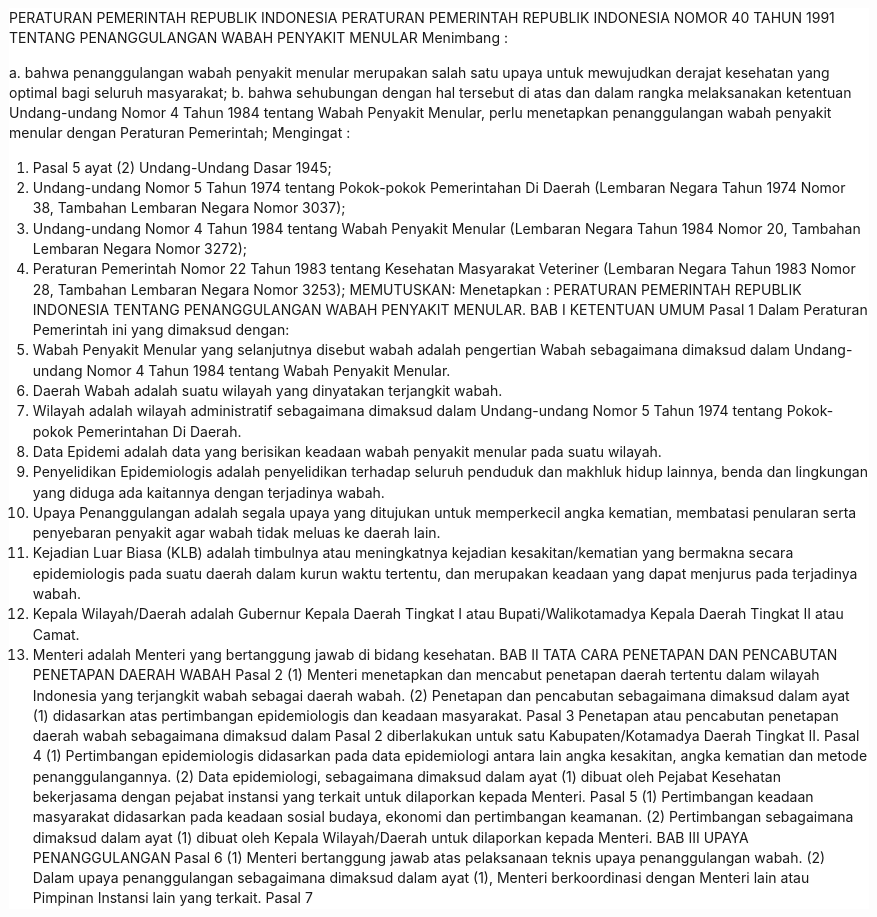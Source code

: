  PERATURAN PEMERINTAH REPUBLIK INDONESIA PERATURAN PEMERINTAH REPUBLIK INDONESIA NOMOR 40 TAHUN 1991 TENTANG PENANGGULANGAN WABAH PENYAKIT MENULAR
Menimbang :

a. bahwa penanggulangan wabah penyakit menular merupakan salah satu upaya untuk mewujudkan derajat kesehatan yang optimal bagi seluruh masyarakat;
b. bahwa sehubungan dengan hal tersebut di atas dan dalam rangka melaksanakan ketentuan Undang-undang Nomor 4 Tahun 1984 tentang Wabah Penyakit Menular, perlu menetapkan penanggulangan wabah penyakit menular dengan Peraturan Pemerintah;
Mengingat :

1. Pasal 5 ayat (2) Undang-Undang Dasar 1945;
2. Undang-undang Nomor 5 Tahun 1974 tentang Pokok-pokok Pemerintahan Di Daerah (Lembaran Negara Tahun 1974 Nomor 38, Tambahan Lembaran Negara Nomor 3037);
3. Undang-undang Nomor 4 Tahun 1984 tentang Wabah Penyakit Menular (Lembaran Negara Tahun 1984 Nomor 20, Tambahan Lembaran Negara Nomor 3272);
4. Peraturan Pemerintah Nomor 22 Tahun 1983 tentang Kesehatan Masyarakat Veteriner (Lembaran Negara Tahun 1983 Nomor 28, Tambahan Lembaran Negara Nomor 3253);
MEMUTUSKAN:
 Menetapkan : PERATURAN PEMERINTAH REPUBLIK INDONESIA TENTANG PENANGGULANGAN WABAH PENYAKIT MENULAR.
BAB I KETENTUAN UMUM
Pasal 1
Dalam Peraturan Pemerintah ini yang dimaksud dengan:
1. Wabah Penyakit Menular yang selanjutnya disebut wabah adalah pengertian Wabah sebagaimana dimaksud dalam Undang-undang Nomor 4 Tahun 1984 tentang Wabah Penyakit Menular.
2. Daerah Wabah adalah suatu wilayah yang dinyatakan terjangkit wabah.
3. Wilayah adalah wilayah administratif sebagaimana dimaksud dalam Undang-undang Nomor 5 Tahun 1974 tentang Pokok-pokok Pemerintahan Di Daerah.
4. Data Epidemi adalah data yang berisikan keadaan wabah penyakit menular pada suatu wilayah.
5. Penyelidikan Epidemiologis adalah penyelidikan terhadap seluruh penduduk dan makhluk hidup lainnya, benda dan lingkungan yang diduga ada kaitannya dengan terjadinya wabah.
6. Upaya Penanggulangan adalah segala upaya yang ditujukan untuk memperkecil angka kematian, membatasi penularan serta penyebaran penyakit agar wabah tidak meluas ke daerah lain.
7. Kejadian Luar Biasa (KLB) adalah timbulnya atau meningkatnya kejadian kesakitan/kematian yang bermakna secara epidemiologis pada suatu daerah dalam kurun waktu tertentu, dan merupakan keadaan yang dapat menjurus pada terjadinya wabah.
8. Kepala Wilayah/Daerah adalah Gubernur Kepala Daerah Tingkat I atau Bupati/Walikotamadya Kepala Daerah Tingkat II atau Camat.
9. Menteri adalah Menteri yang bertanggung jawab di bidang kesehatan.
BAB II TATA CARA PENETAPAN DAN PENCABUTAN PENETAPAN DAERAH WABAH
Pasal 2
(1) Menteri menetapkan dan mencabut penetapan daerah tertentu dalam wilayah Indonesia yang terjangkit wabah sebagai daerah wabah.
(2) Penetapan dan pencabutan sebagaimana dimaksud dalam ayat (1) didasarkan atas pertimbangan epidemiologis dan keadaan masyarakat.
Pasal 3
Penetapan atau pencabutan penetapan daerah wabah sebagaimana dimaksud dalam Pasal 2 diberlakukan untuk satu Kabupaten/Kotamadya Daerah Tingkat II.
Pasal 4
(1) Pertimbangan epidemiologis didasarkan pada data epidemiologi antara lain angka kesakitan, angka kematian dan metode penanggulangannya.
(2) Data epidemiologi, sebagaimana dimaksud dalam ayat (1) dibuat oleh Pejabat Kesehatan bekerjasama dengan pejabat instansi yang terkait untuk dilaporkan kepada Menteri.
Pasal 5
(1) Pertimbangan keadaan masyarakat didasarkan pada keadaan sosial budaya, ekonomi dan pertimbangan keamanan.
(2) Pertimbangan sebagaimana dimaksud dalam ayat (1) dibuat oleh Kepala Wilayah/Daerah untuk dilaporkan kepada Menteri.
BAB III UPAYA PENANGGULANGAN
Pasal 6
(1) Menteri bertanggung jawab atas pelaksanaan teknis upaya penanggulangan wabah.
(2) Dalam upaya penanggulangan sebagaimana dimaksud dalam ayat (1), Menteri berkoordinasi dengan Menteri lain atau Pimpinan Instansi lain yang terkait.
Pasal 7